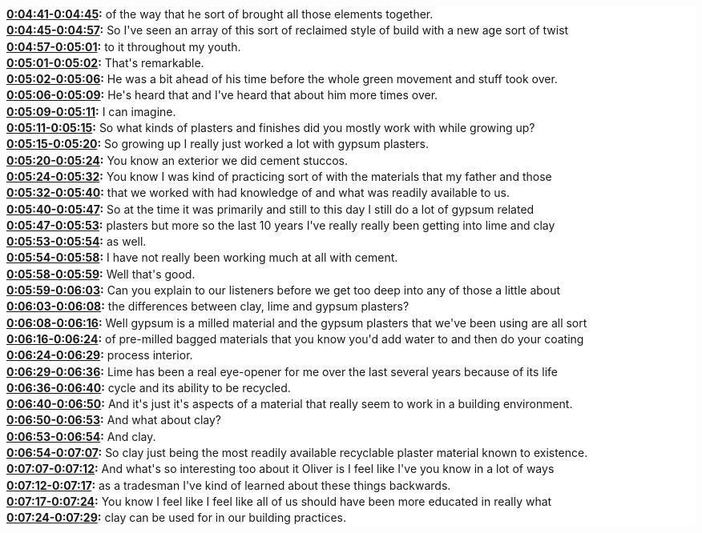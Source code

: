 **[0:04:41-0:04:45](https://regenerativeskills.com/abundantedge-gabriel-franklin/#t=0:04:41):**  of the way that he sort of brought all those elements together.  
**[0:04:45-0:04:57](https://regenerativeskills.com/abundantedge-gabriel-franklin/#t=0:04:45):**  So I've seen an array of this sort of reclaimed style of build with a new age sort of twist  
**[0:04:57-0:05:01](https://regenerativeskills.com/abundantedge-gabriel-franklin/#t=0:04:57):**  to it throughout my youth.  
**[0:05:01-0:05:02](https://regenerativeskills.com/abundantedge-gabriel-franklin/#t=0:05:01):**  That's remarkable.  
**[0:05:02-0:05:06](https://regenerativeskills.com/abundantedge-gabriel-franklin/#t=0:05:02):**  He was a bit ahead of his time before the whole green movement and stuff took over.  
**[0:05:06-0:05:09](https://regenerativeskills.com/abundantedge-gabriel-franklin/#t=0:05:06):**  He's heard that and I've heard that about him more times over.  
**[0:05:09-0:05:11](https://regenerativeskills.com/abundantedge-gabriel-franklin/#t=0:05:09):**  I can imagine.  
**[0:05:11-0:05:15](https://regenerativeskills.com/abundantedge-gabriel-franklin/#t=0:05:11):**  So what kinds of plasters and finishes did you mostly work with while growing up?  
**[0:05:15-0:05:20](https://regenerativeskills.com/abundantedge-gabriel-franklin/#t=0:05:15):**  So growing up I really just worked a lot with gypsum plasters.  
**[0:05:20-0:05:24](https://regenerativeskills.com/abundantedge-gabriel-franklin/#t=0:05:20):**  You know an exterior we did cement stuccos.  
**[0:05:24-0:05:32](https://regenerativeskills.com/abundantedge-gabriel-franklin/#t=0:05:24):**  You know I was kind of practicing sort of with the materials that my father and those  
**[0:05:32-0:05:40](https://regenerativeskills.com/abundantedge-gabriel-franklin/#t=0:05:32):**  that we worked with had knowledge of and what was readily available to us.  
**[0:05:40-0:05:47](https://regenerativeskills.com/abundantedge-gabriel-franklin/#t=0:05:40):**  So at the time it was primarily and still to this day I still do a lot of gypsum related  
**[0:05:47-0:05:53](https://regenerativeskills.com/abundantedge-gabriel-franklin/#t=0:05:47):**  plasters but more so the last 10 years I've really really been getting into lime and clay  
**[0:05:53-0:05:54](https://regenerativeskills.com/abundantedge-gabriel-franklin/#t=0:05:53):**  as well.  
**[0:05:54-0:05:58](https://regenerativeskills.com/abundantedge-gabriel-franklin/#t=0:05:54):**  I have not really been working much at all with cement.  
**[0:05:58-0:05:59](https://regenerativeskills.com/abundantedge-gabriel-franklin/#t=0:05:58):**  Well that's good.  
**[0:05:59-0:06:03](https://regenerativeskills.com/abundantedge-gabriel-franklin/#t=0:05:59):**  Can you explain to our listeners before we get too deep into any of those a little about  
**[0:06:03-0:06:08](https://regenerativeskills.com/abundantedge-gabriel-franklin/#t=0:06:03):**  the differences between clay, lime and gypsum plasters?  
**[0:06:08-0:06:16](https://regenerativeskills.com/abundantedge-gabriel-franklin/#t=0:06:08):**  Well gypsum is a milled material and the gypsum plasters that we've been using are all sort  
**[0:06:16-0:06:24](https://regenerativeskills.com/abundantedge-gabriel-franklin/#t=0:06:16):**  of pre-milled bagged materials that you know you'd add water to and then do your coating  
**[0:06:24-0:06:29](https://regenerativeskills.com/abundantedge-gabriel-franklin/#t=0:06:24):**  process interior.  
**[0:06:29-0:06:36](https://regenerativeskills.com/abundantedge-gabriel-franklin/#t=0:06:29):**  Lime has been a real eye-opener for me over the last several years because of its life  
**[0:06:36-0:06:40](https://regenerativeskills.com/abundantedge-gabriel-franklin/#t=0:06:36):**  cycle and its ability to be recycled.  
**[0:06:40-0:06:50](https://regenerativeskills.com/abundantedge-gabriel-franklin/#t=0:06:40):**  And it's just it's aspects of a material that really seem to work in a building environment.  
**[0:06:50-0:06:53](https://regenerativeskills.com/abundantedge-gabriel-franklin/#t=0:06:50):**  And what about clay?  
**[0:06:53-0:06:54](https://regenerativeskills.com/abundantedge-gabriel-franklin/#t=0:06:53):**  And clay.  
**[0:06:54-0:07:07](https://regenerativeskills.com/abundantedge-gabriel-franklin/#t=0:06:54):**  So clay just being the most readily available recyclable plaster material known to existence.  
**[0:07:07-0:07:12](https://regenerativeskills.com/abundantedge-gabriel-franklin/#t=0:07:07):**  And what's so interesting too about it Oliver is I feel like I've you know in a lot of ways  
**[0:07:12-0:07:17](https://regenerativeskills.com/abundantedge-gabriel-franklin/#t=0:07:12):**  as a tradesman I've kind of learned about these things backwards.  
**[0:07:17-0:07:24](https://regenerativeskills.com/abundantedge-gabriel-franklin/#t=0:07:17):**  You know I feel like I feel like all of us should have been more educated in really what  
**[0:07:24-0:07:29](https://regenerativeskills.com/abundantedge-gabriel-franklin/#t=0:07:24):**  clay can be used for in our building practices.  